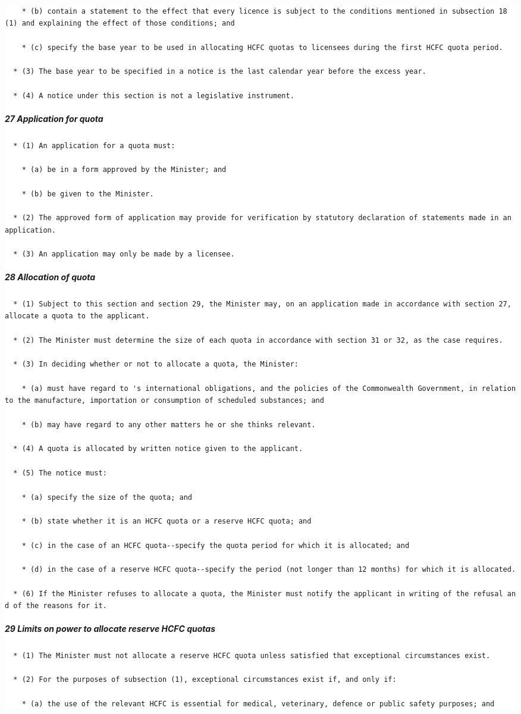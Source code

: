         * (b) contain a statement to the effect that every licence is subject to the conditions mentioned in subsection 18(1) and explaining the effect of those conditions; and

        * (c) specify the base year to be used in allocating HCFC quotas to licensees during the first HCFC quota period.

      * (3) The base year to be specified in a notice is the last calendar year before the excess year.

      * (4) A notice under this section is not a legislative instrument.

##### 27  Application for quota

      * (1) An application for a quota must:

        * (a) be in a form approved by the Minister; and

        * (b) be given to the Minister.

      * (2) The approved form of application may provide for verification by statutory declaration of statements made in an application.

      * (3) An application may only be made by a licensee.

##### 28  Allocation of quota

      * (1) Subject to this section and section 29, the Minister may, on an application made in accordance with section 27, allocate a quota to the applicant.

      * (2) The Minister must determine the size of each quota in accordance with section 31 or 32, as the case requires.

      * (3) In deciding whether or not to allocate a quota, the Minister:

        * (a) must have regard to 's international obligations, and the policies of the Commonwealth Government, in relation to the manufacture, importation or consumption of scheduled substances; and

        * (b) may have regard to any other matters he or she thinks relevant.

      * (4) A quota is allocated by written notice given to the applicant.

      * (5) The notice must:

        * (a) specify the size of the quota; and

        * (b) state whether it is an HCFC quota or a reserve HCFC quota; and

        * (c) in the case of an HCFC quota--specify the quota period for which it is allocated; and

        * (d) in the case of a reserve HCFC quota--specify the period (not longer than 12 months) for which it is allocated.

      * (6) If the Minister refuses to allocate a quota, the Minister must notify the applicant in writing of the refusal and of the reasons for it.

##### 29  Limits on power to allocate reserve HCFC quotas

      * (1) The Minister must not allocate a reserve HCFC quota unless satisfied that exceptional circumstances exist.

      * (2) For the purposes of subsection (1), exceptional circumstances exist if, and only if:

        * (a) the use of the relevant HCFC is essential for medical, veterinary, defence or public safety purposes; and
